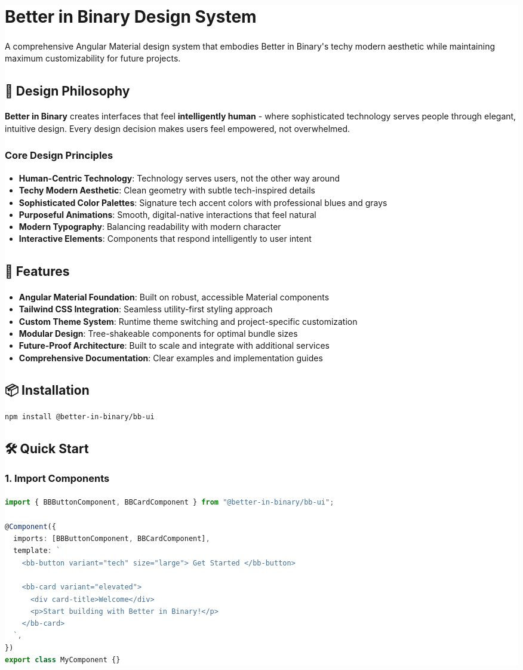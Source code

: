 # Better in Binary Design System

A comprehensive Angular Material design system that embodies Better in Binary's techy modern aesthetic while maintaining maximum customizability for future projects.

## 🎨 Design Philosophy

**Better in Binary** creates interfaces that feel **intelligently human** - where sophisticated technology serves people through elegant, intuitive design. Every design decision makes users feel empowered, not overwhelmed.

### Core Design Principles

- **Human-Centric Technology**: Technology serves users, not the other way around
- **Techy Modern Aesthetic**: Clean geometry with subtle tech-inspired details
- **Sophisticated Color Palettes**: Signature tech accent colors with professional blues and grays
- **Purposeful Animations**: Smooth, digital-native interactions that feel natural
- **Modern Typography**: Balancing readability with modern character
- **Interactive Elements**: Components that respond intelligently to user intent

## 🚀 Features

- **Angular Material Foundation**: Built on robust, accessible Material components
- **Tailwind CSS Integration**: Seamless utility-first styling approach
- **Custom Theme System**: Runtime theme switching and project-specific customization
- **Modular Design**: Tree-shakeable components for optimal bundle sizes
- **Future-Proof Architecture**: Built to scale and integrate with additional services
- **Comprehensive Documentation**: Clear examples and implementation guides

## 📦 Installation

```bash
npm install @better-in-binary/bb-ui
```

## 🛠️ Quick Start

### 1. Import Components

```typescript
import { BBButtonComponent, BBCardComponent } from "@better-in-binary/bb-ui";

@Component({
  imports: [BBButtonComponent, BBCardComponent],
  template: `
    <bb-button variant="tech" size="large"> Get Started </bb-button>

    <bb-card variant="elevated">
      <div card-title>Welcome</div>
      <p>Start building with Better in Binary!</p>
    </bb-card>
  `,
})
export class MyComponent {}
```
